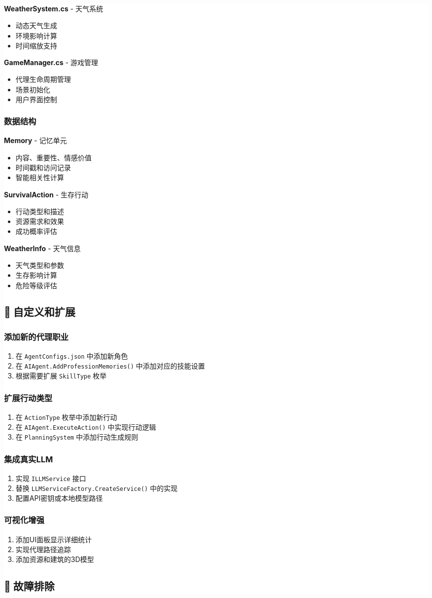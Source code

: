 **WeatherSystem.cs** - 天气系统
- 动态天气生成
- 环境影响计算
- 时间缩放支持

**GameManager.cs** - 游戏管理
- 代理生命周期管理
- 场景初始化
- 用户界面控制

### 数据结构

**Memory** - 记忆单元
- 内容、重要性、情感价值
- 时间戳和访问记录
- 智能相关性计算

**SurvivalAction** - 生存行动
- 行动类型和描述
- 资源需求和效果
- 成功概率评估

**WeatherInfo** - 天气信息
- 天气类型和参数
- 生存影响计算
- 危险等级评估

## 🎨 自定义和扩展

### 添加新的代理职业
1. 在 `AgentConfigs.json` 中添加新角色
2. 在 `AIAgent.AddProfessionMemories()` 中添加对应的技能设置
3. 根据需要扩展 `SkillType` 枚举

### 扩展行动类型
1. 在 `ActionType` 枚举中添加新行动
2. 在 `AIAgent.ExecuteAction()` 中实现行动逻辑
3. 在 `PlanningSystem` 中添加行动生成规则

### 集成真实LLM
1. 实现 `ILLMService` 接口
2. 替换 `LLMServiceFactory.CreateService()` 中的实现
3. 配置API密钥或本地模型路径

### 可视化增强
1. 添加UI面板显示详细统计
2. 实现代理路径追踪
3. 添加资源和建筑的3D模型

## 🐛 故障排除
